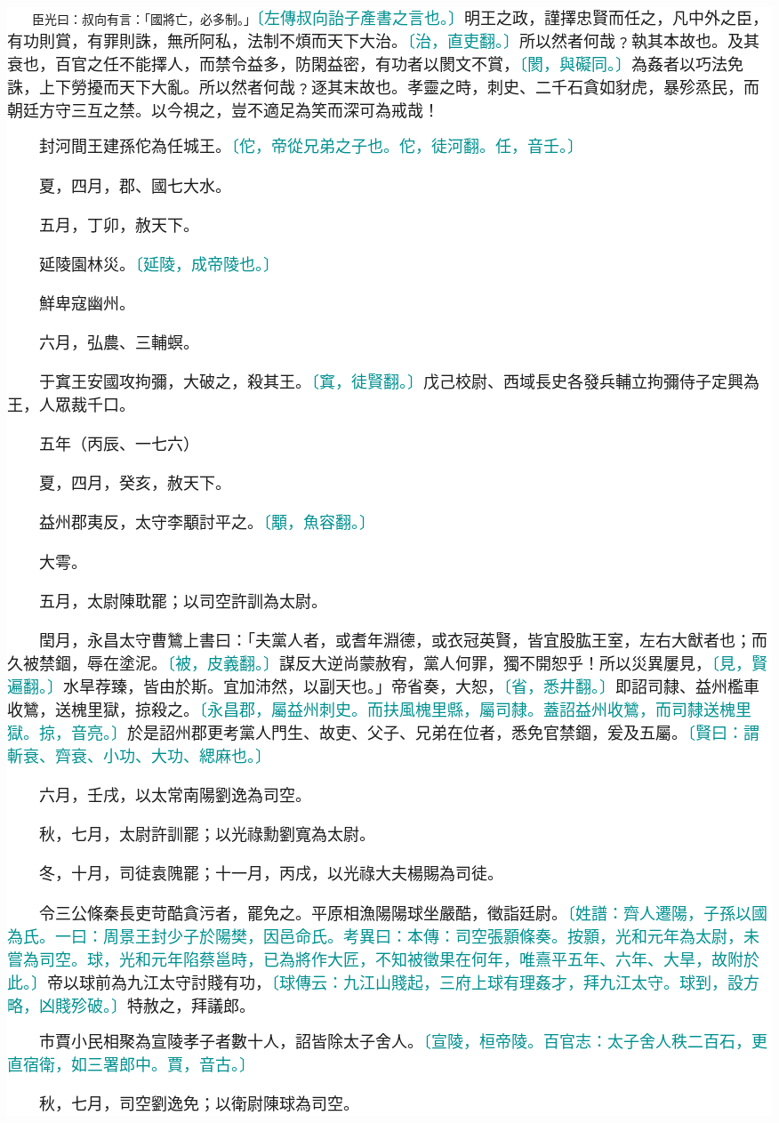  　　臣光曰：叔向有言：「國將亡，必多制。」</font><font size=4px color="#009090"><font size=4px>〔左傳叔向詒子產書之言也。〕</font></font><font size=4px>明王之政，謹擇忠賢而任之，凡中外之臣，有功則賞，有罪則誅，無所阿私，法制不煩而天下大治。</font><font size=4px color="#009090"><font size=4px>〔治，直吏翻。〕</font></font><font size=4px>所以然者何哉﹖執其本故也。及其衰也，百官之任不能擇人，而禁令益多，防閑益密，有功者以閡文不賞，</font><font size=4px color="#009090"><font size=4px>〔閡，與礙同。〕</font></font><font size=4px>為姦者以巧法免誅，上下勞擾而天下大亂。所以然者何哉﹖逐其末故也。孝靈之時，刺史、二千石貪如豺虎，暴殄烝民，而朝廷方守三互之禁。以今視之，豈不適足為笑而深可為戒哉！

 　　封河間王建孫佗為任城王。</font><font size=4px color="#009090"><font size=4px>〔佗，帝從兄弟之子也。佗，徒河翻。任，音壬。〕</font></font><font size=4px>

 　　夏，四月，郡、國七大水。

 　　五月，丁卯，赦天下。

 　　延陵園林災。</font><font size=4px color="#009090"><font size=4px>〔延陵，成帝陵也。〕</font></font><font size=4px>

 　　鮮卑寇幽州。

 　　六月，弘農、三輔螟。

 　　于窴王安國攻拘彌，大破之，殺其王。</font><font size=4px color="#009090"><font size=4px>〔窴，徒賢翻。〕</font></font><font size=4px>戊己校尉、西域長史各發兵輔立拘彌侍子定興為王，人眾裁千口。

 　　五年（丙辰、一七六）

 　　夏，四月，癸亥，赦天下。

 　　益州郡夷反，太守李顒討平之。</font><font size=4px color="#009090"><font size=4px>〔顒，魚容翻。〕</font></font><font size=4px>

 　　大雩。

 　　五月，太尉陳耽罷；以司空許訓為太尉。

 　　閏月，永昌太守曹鷥上書曰：「夫黨人者，或耆年淵德，或衣冠英賢，皆宜股肱王室，左右大猷者也；而久被禁錮，辱在塗泥。</font><font size=4px color="#009090"><font size=4px>〔被，皮義翻。〕</font></font><font size=4px>謀反大逆尚蒙赦宥，黨人何罪，獨不開恕乎！所以災異屢見，</font><font size=4px color="#009090"><font size=4px>〔見，賢遍翻。〕</font></font><font size=4px>水旱荐臻，皆由於斯。宜加沛然，以副天也。」帝省奏，大恕，</font><font size=4px color="#009090"><font size=4px>〔省，悉井翻。〕</font></font><font size=4px>即詔司隸、益州檻車收鷥，送槐里獄，掠殺之。</font><font size=4px color="#009090"><font size=4px>〔永昌郡，屬益州刺史。而扶風槐里縣，屬司隸。蓋詔益州收鷥，而司隸送槐里獄。掠，音亮。〕</font></font><font size=4px>於是詔州郡更考黨人門生、故吏、父子、兄弟在位者，悉免官禁錮，爰及五屬。</font><font size=4px color="#009090"><font size=4px>〔賢曰：謂斬衰、齊衰、小功、大功、緦麻也。〕</font></font><font size=4px>

 　　六月，壬戌，以太常南陽劉逸為司空。

 　　秋，七月，太尉許訓罷；以光祿勳劉寬為太尉。

 　　冬，十月，司徒袁隗罷；十一月，丙戌，以光祿大夫楊賜為司徒。

 　　令三公條秦長吏苛酷貪污者，罷免之。平原相漁陽陽球坐嚴酷，徵詣廷尉。</font><font size=4px color="#009090"><font size=4px>〔姓譜：齊人遷陽，子孫以國為氏。一曰：周景王封少子於陽樊，因邑命氏。考異曰：本傳：司空張顥條奏。按顥，光和元年為太尉，未嘗為司空。球，光和元年陷蔡邕時，已為將作大匠，不知被徵果在何年，唯熹平五年、六年、大旱，故附於此。〕</font></font><font size=4px>帝以球前為九江太守討賤有功，</font><font size=4px color="#009090"><font size=4px>〔球傳云：九江山賤起，三府上球有理姦才，拜九江太守。球到，設方略，凶賤殄破。〕</font></font><font size=4px>特赦之，拜議郎。

 　　市賈小民相聚為宣陵孝子者數十人，詔皆除太子舍人。</font><font size=4px color="#009090"><font size=4px>〔宣陵，桓帝陵。百官志：太子舍人秩二百石，更直宿衛，如三署郎中。賈，音古。〕</font></font><font size=4px>

 　　秋，七月，司空劉逸免；以衛尉陳球為司空。
